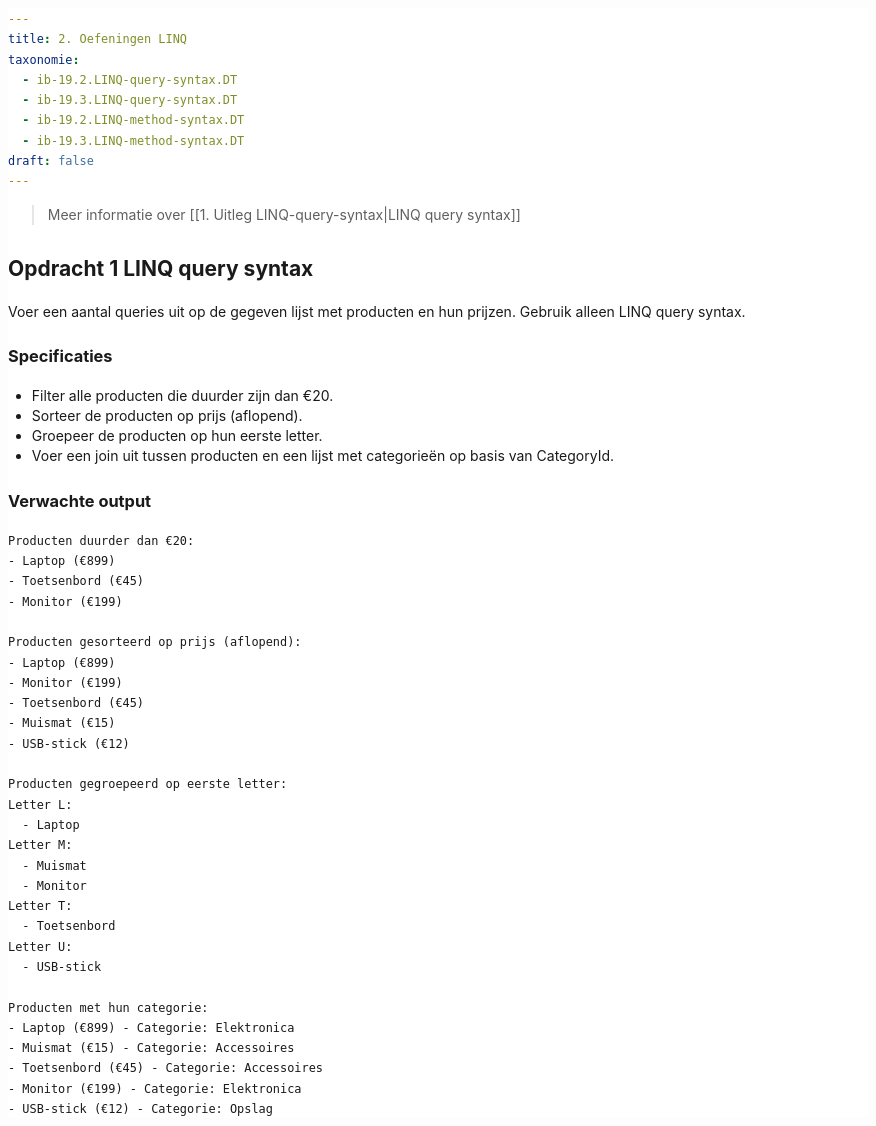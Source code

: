 ```yaml
---
title: 2. Oefeningen LINQ
taxonomie:
  - ib-19.2.LINQ-query-syntax.DT
  - ib-19.3.LINQ-query-syntax.DT
  - ib-19.2.LINQ-method-syntax.DT
  - ib-19.3.LINQ-method-syntax.DT
draft: false
---
```


> Meer informatie over [[1. Uitleg LINQ-query-syntax|LINQ query syntax]]

## Opdracht 1 LINQ query syntax
Voer een aantal queries uit op de gegeven lijst met producten en hun prijzen. Gebruik alleen LINQ query syntax.

### Specificaties
- Filter alle producten die duurder zijn dan €20.
- Sorteer de producten op prijs (aflopend).
- Groepeer de producten op hun eerste letter.
- Voer een join uit tussen producten en een lijst met categorieën op basis van CategoryId.

### Verwachte output
```
Producten duurder dan €20:
- Laptop (€899)
- Toetsenbord (€45)
- Monitor (€199)

Producten gesorteerd op prijs (aflopend):
- Laptop (€899)
- Monitor (€199)
- Toetsenbord (€45)
- Muismat (€15)
- USB-stick (€12)

Producten gegroepeerd op eerste letter:
Letter L:
  - Laptop
Letter M:
  - Muismat
  - Monitor
Letter T:
  - Toetsenbord
Letter U:
  - USB-stick

Producten met hun categorie:
- Laptop (€899) - Categorie: Elektronica
- Muismat (€15) - Categorie: Accessoires
- Toetsenbord (€45) - Categorie: Accessoires
- Monitor (€199) - Categorie: Elektronica
- USB-stick (€12) - Categorie: Opslag
```
